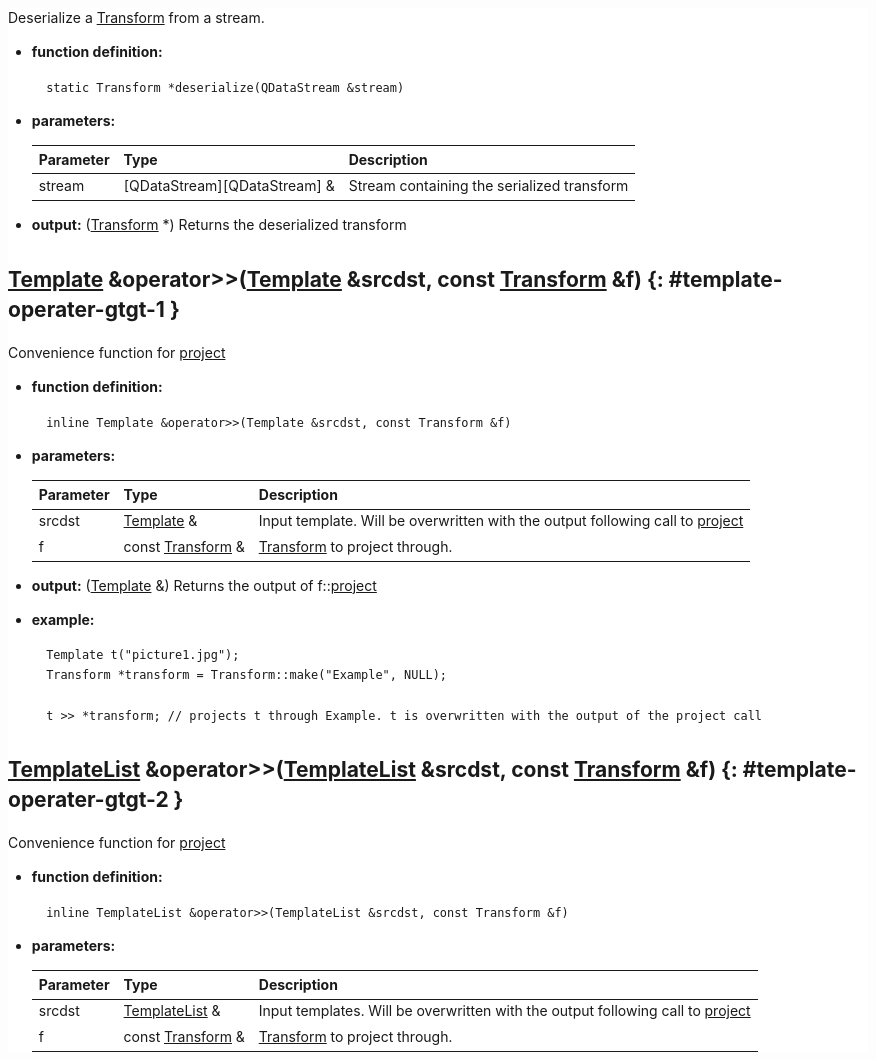 Deserialize a [Transform](transform.md) from a stream.

* **function definition:**

        static Transform *deserialize(QDataStream &stream)

* **parameters:**

    Parameter | Type | Description
    --- | --- | ---
    stream | [QDataStream][QDataStream] & | Stream containing the serialized transform

* **output:** ([Transform](transform.md) \*) Returns the deserialized transform


## [Template](../template/template.md) &operator&gt;&gt;([Template](../template/template.md) &srcdst, const [Transform](transform.md) &f) {: #template-operater-gtgt-1 }

Convenience function for [project](functions.md#project-1)

* **function definition:**

        inline Template &operator>>(Template &srcdst, const Transform &f)

* **parameters:**

    Parameter | Type | Description
    --- | --- | ---
    srcdst | [Template](../template/template.md) & | Input template. Will be overwritten with the output following call to [project](functions.md#project-1)
    f | const [Transform](transform.md) & | [Transform](transform.md) to project through.

* **output:** ([Template](../template/template.md) &) Returns the output of f::[project](functions.md#project-1)
* **example:**

        Template t("picture1.jpg");
        Transform *transform = Transform::make("Example", NULL);

        t >> *transform; // projects t through Example. t is overwritten with the output of the project call



## [TemplateList](../templatelist/templatelist.md) &operator&gt;&gt;([TemplateList](../templatelist/templatelist.md) &srcdst, const [Transform](transform.md) &f) {: #template-operater-gtgt-2 }

Convenience function for [project](functions.md#project-2)

* **function definition:**

        inline TemplateList &operator>>(TemplateList &srcdst, const Transform &f)

* **parameters:**

    Parameter | Type | Description
    --- | --- | ---
    srcdst | [TemplateList](../templatelist/templatelist.md) & | Input templates. Will be overwritten with the output following call to [project](functions.md#project-2)
    f | const [Transform](transform.md) & | [Transform](transform.md) to project through.
